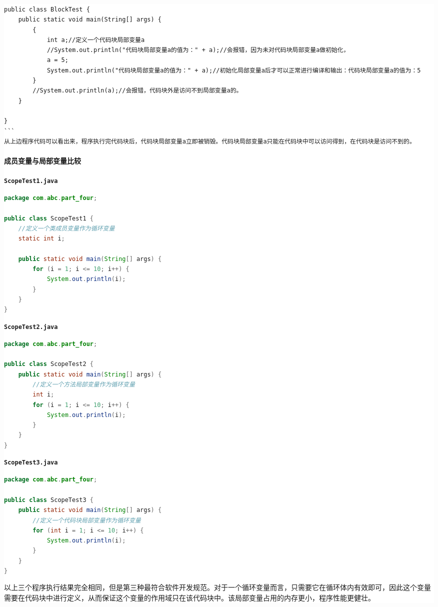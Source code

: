     public class BlockTest {
        public static void main(String[] args) {
            {
                int a;//定义一个代码块局部变量a
                //System.out.println("代码块局部变量a的值为：" + a);//会报错，因为未对代码块局部变量a做初始化，
                a = 5;
                System.out.println("代码块局部变量a的值为：" + a);//初始化局部变量a后才可以正常进行编译和输出：代码块局部变量a的值为：5
            }
            //System.out.println(a);//会报错，代码块外是访问不到局部变量a的。
        }
    
    }
    ```
    从上边程序代码可以看出来，程序执行完代码块后，代码块局部变量a立即被销毁。代码块局部变量a只能在代码块中可以访问得到，在代码块是访问不到的。

#### 成员变量与局部变量比较
**`ScopeTest1.java`**
```java
package com.abc.part_four;

public class ScopeTest1 {
    //定义一个类成员变量作为循环变量
    static int i;

    public static void main(String[] args) {
        for (i = 1; i <= 10; i++) {
            System.out.println(i);
        }
    }
}
```
**`ScopeTest2.java`**
```java
package com.abc.part_four;

public class ScopeTest2 {
    public static void main(String[] args) {
        //定义一个方法局部变量作为循环变量
        int i;
        for (i = 1; i <= 10; i++) {
            System.out.println(i);
        }
    }
}
```
**`ScopeTest3.java`**
```java
package com.abc.part_four;

public class ScopeTest3 {
    public static void main(String[] args) {
        //定义一个代码块局部变量作为循环变量
        for (int i = 1; i <= 10; i++) {
            System.out.println(i);
        }
    }
}
```
以上三个程序执行结果完全相同，但是第三种最符合软件开发规范。对于一个循环变量而言，只需要它在循环体内有效即可，因此这个变量需要在代码块中进行定义，从而保证这个变量的作用域只在该代码块中。该局部变量占用的内存更小，程序性能更健壮。